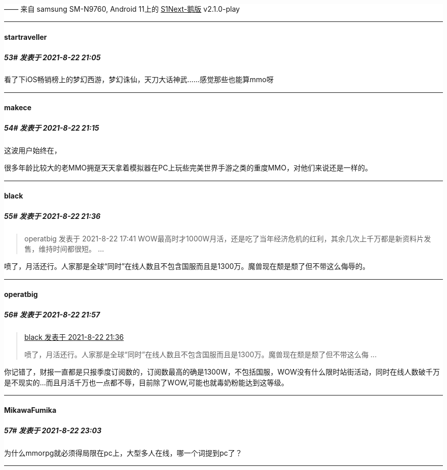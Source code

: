 —— 来自 samsung SM-N9760, Android 11上的 [S1Next-鹅版](https://github.com/ykrank/S1-Next/releases) v2.1.0-play


*****

####  startraveller  
##### 53#       发表于 2021-8-22 21:05


看了下iOS畅销榜上的梦幻西游，梦幻诛仙，天刀大话神武……感觉那些也能算mmo呀


*****

####  makece  
##### 54#       发表于 2021-8-22 21:15


这波用户始终在，

很多年龄比较大的老MMO拥趸天天拿着模拟器在PC上玩些完美世界手游之类的重度MMO，对他们来说还是一样的。


*****

####  black  
##### 55#       发表于 2021-8-22 21:36


<blockquote>operatbig 发表于 2021-8-22 17:41
WOW最高时才1000W月活，还是吃了当年经济危机的红利，其余几次上千万都是新资料片发售，维持时间都很短。 ...</blockquote>
喷了，月活还行。人家那是全球“同时”在线人数且不包含国服而且是1300万。魔兽现在颓是颓了但不带这么侮辱的。


*****

####  operatbig  
##### 56#       发表于 2021-8-22 21:57


<blockquote><a href="httphttps://bbs.saraba1st.com/2b/forum.php?mod=redirect&amp;goto=findpost&amp;pid=52468209&amp;ptid=2022007" target="_blank">black 发表于 2021-8-22 21:36</a>

喷了，月活还行。人家那是全球“同时”在线人数且不包含国服而且是1300万。魔兽现在颓是颓了但不带这么侮 ...</blockquote>
你记错了，财报一直都是只报季度订阅数的，订阅数最高的确是1300W，不包括国服，WOW没有什么限时站街活动，同时在线人数破千万是不现实的...而且月活千万也一点都不辱，目前除了WOW,可能也就毒奶粉能达到这等级。


*****

####  MikawaFumika  
##### 57#       发表于 2021-8-22 23:03


为什么mmorpg就必须得局限在pc上，大型多人在线，哪一个词提到pc了？


*****
